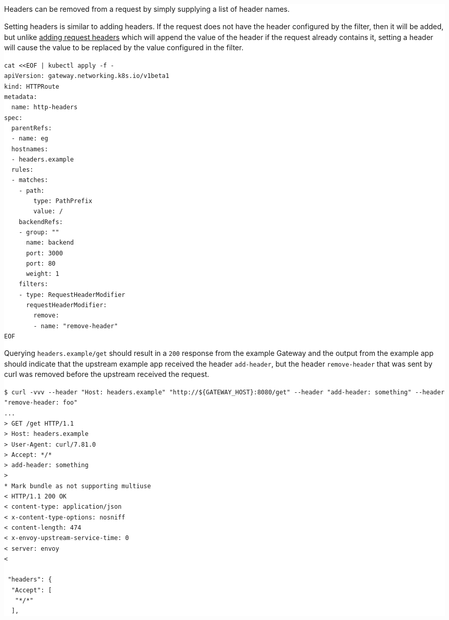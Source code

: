 Headers can be removed from a request by simply supplying a list of header names.

Setting headers is similar to adding headers. If the request does not have the header configured by the filter, then it will be added, but unlike [adding request headers](#adding-request-headers) which will append the value of the header if the request already contains it, setting a header will cause the value to be replaced by the value configured in the filter.

```shell
cat <<EOF | kubectl apply -f -
apiVersion: gateway.networking.k8s.io/v1beta1
kind: HTTPRoute
metadata:
  name: http-headers
spec:
  parentRefs:
  - name: eg
  hostnames:
  - headers.example
  rules:
  - matches:
    - path:
        type: PathPrefix
        value: /
    backendRefs:
    - group: ""
      name: backend
      port: 3000
      port: 80
      weight: 1
    filters:
    - type: RequestHeaderModifier
      requestHeaderModifier:
        remove:
        - name: "remove-header"
EOF
```

Querying `headers.example/get` should result in a `200` response from the example Gateway and the output from the example
app should indicate that the upstream example app received the header `add-header`, but the header `remove-header` that was sent by curl
was removed before the upstream received the request.

```console
$ curl -vvv --header "Host: headers.example" "http://${GATEWAY_HOST}:8080/get" --header "add-header: something" --header "remove-header: foo"
...
> GET /get HTTP/1.1
> Host: headers.example
> User-Agent: curl/7.81.0
> Accept: */*
> add-header: something
> 
* Mark bundle as not supporting multiuse
< HTTP/1.1 200 OK
< content-type: application/json
< x-content-type-options: nosniff
< content-length: 474
< x-envoy-upstream-service-time: 0
< server: envoy
< 
 
 "headers": {
  "Accept": [
   "*/*"
  ],
```